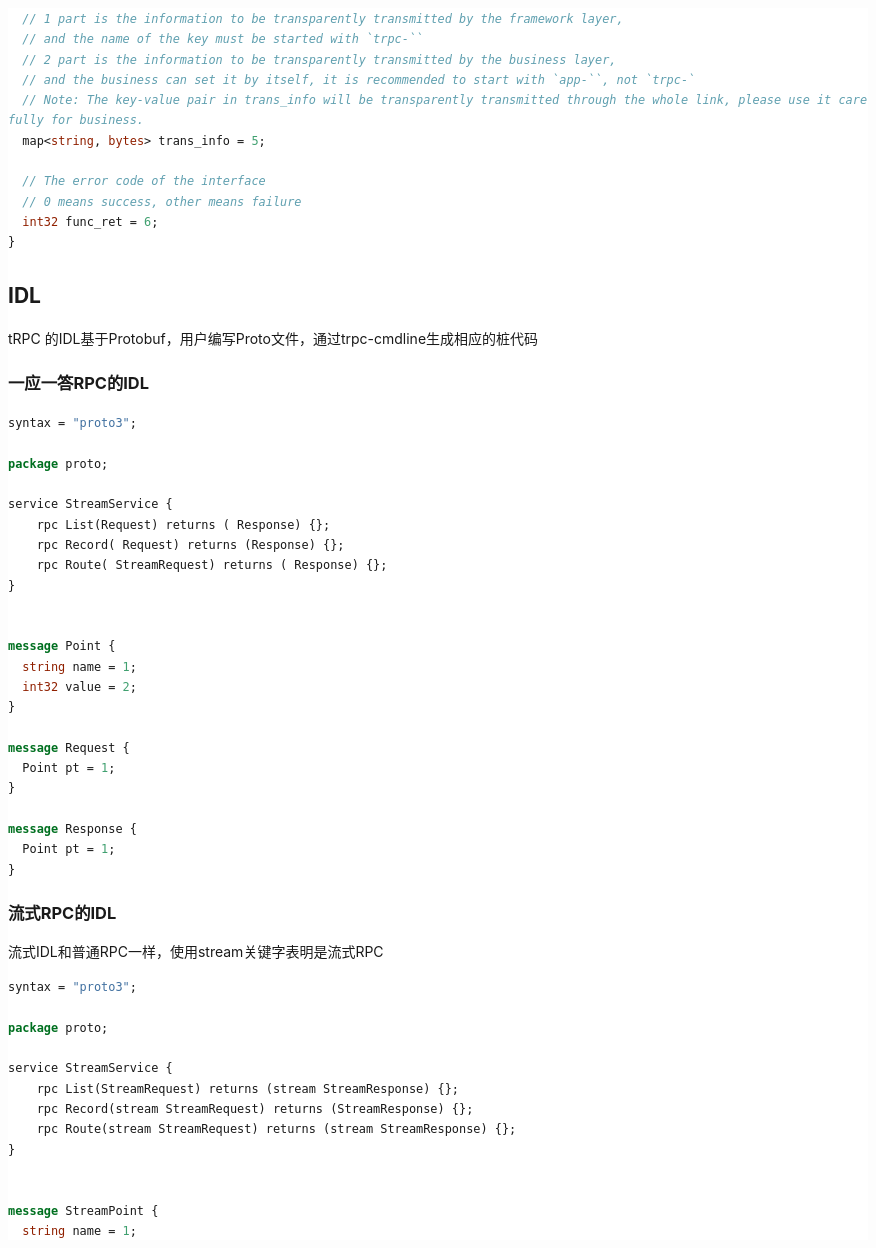 ```protobuf
  // 1 part is the information to be transparently transmitted by the framework layer,
  // and the name of the key must be started with `trpc-``
  // 2 part is the information to be transparently transmitted by the business layer,
  // and the business can set it by itself, it is recommended to start with `app-``, not `trpc-`
  // Note: The key-value pair in trans_info will be transparently transmitted through the whole link, please use it carefully for business.
  map<string, bytes> trans_info = 5;

  // The error code of the interface
  // 0 means success, other means failure
  int32 func_ret = 6;
}
```

## IDL

tRPC 的IDL基于Protobuf，用户编写Proto文件，通过trpc-cmdline生成相应的桩代码

### 一应一答RPC的IDL

```protobuf
syntax = "proto3";

package proto;

service StreamService {
    rpc List(Request) returns ( Response) {};
    rpc Record( Request) returns (Response) {};
    rpc Route( StreamRequest) returns ( Response) {};
}


message Point {
  string name = 1;
  int32 value = 2;
}

message Request {
  Point pt = 1;
}

message Response {
  Point pt = 1;
}
```

### 流式RPC的IDL

流式IDL和普通RPC一样，使用stream关键字表明是流式RPC

```protobuf
syntax = "proto3";

package proto;

service StreamService {
    rpc List(StreamRequest) returns (stream StreamResponse) {};
    rpc Record(stream StreamRequest) returns (StreamResponse) {};
    rpc Route(stream StreamRequest) returns (stream StreamResponse) {};
}


message StreamPoint {
  string name = 1;
```